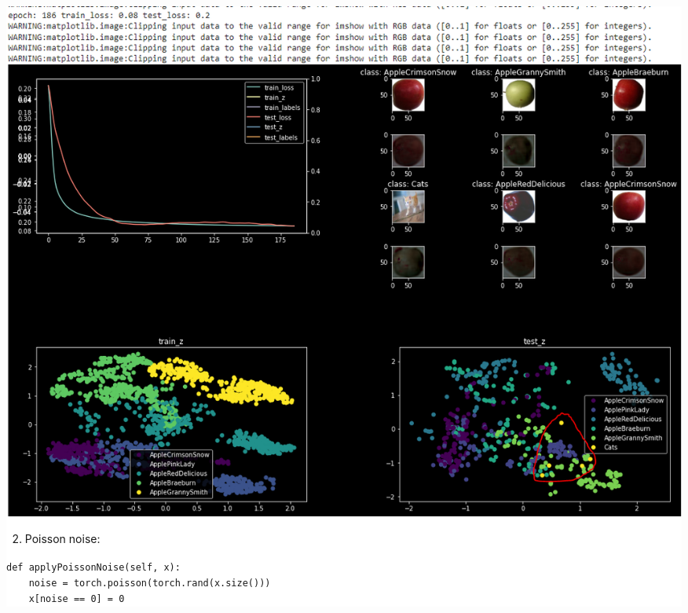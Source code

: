 ![cats_with_noise_1.PNG](..%2Fmedia%2Fcats_with_noise_1.PNG)

2. Poisson noise:
~~~
def applyPoissonNoise(self, x):
    noise = torch.poisson(torch.rand(x.size()))
    x[noise == 0] = 0
~~~